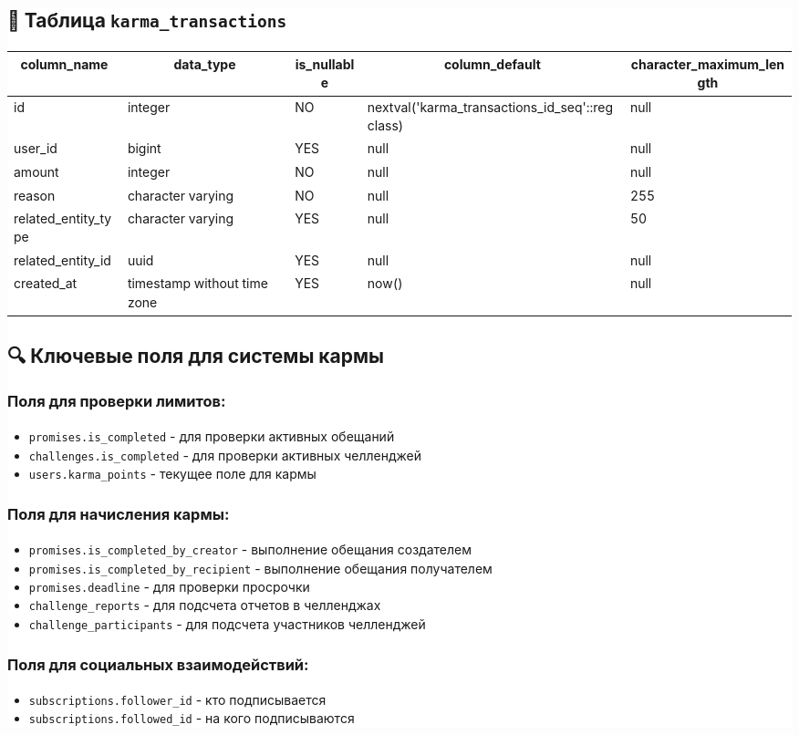 
## 🔗 Таблица `karma_transactions`

| column_name         | data_type                   | is_nullable | column_default                                 | character_maximum_length |
| ------------------- | --------------------------- | ----------- | ---------------------------------------------- | ------------------------ |
| id                  | integer                     | NO          | nextval('karma_transactions_id_seq'::regclass) | null                     |
| user_id             | bigint                      | YES         | null                                           | null                     |
| amount              | integer                     | NO          | null                                           | null                     |
| reason              | character varying           | NO          | null                                           | 255                      |
| related_entity_type | character varying           | YES         | null                                           | 50                       |
| related_entity_id   | uuid                        | YES         | null                                           | null                     |
| created_at          | timestamp without time zone | YES         | now()                                          | null                     |

## 🔍 Ключевые поля для системы кармы

### **Поля для проверки лимитов:**
- `promises.is_completed` - для проверки активных обещаний
- `challenges.is_completed` - для проверки активных челленджей
- `users.karma_points` - текущее поле для кармы

### **Поля для начисления кармы:**
- `promises.is_completed_by_creator` - выполнение обещания создателем
- `promises.is_completed_by_recipient` - выполнение обещания получателем
- `promises.deadline` - для проверки просрочки
- `challenge_reports` - для подсчета отчетов в челленджах
- `challenge_participants` - для подсчета участников челленджей

### **Поля для социальных взаимодействий:**
- `subscriptions.follower_id` - кто подписывается
- `subscriptions.followed_id` - на кого подписываются 